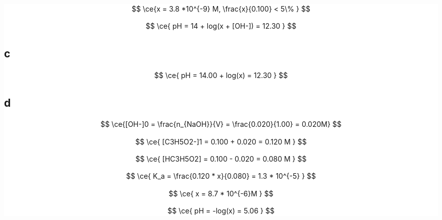 $$
\ce{x = 3.8 *10^{-9} M, \frac{x}{0.100} < 5\% }
$$

$$
\ce{
	pH = 14 + log(x + [OH-]) = 12.30
}
$$

## c

$$
\ce{
	pH = 14.00 + log(x) = 12.30
}
$$

## d

$$
\ce{[OH-]0 = \frac{n_{NaOH}}{V} = \frac{0.020}{1.00}  = 0.020M}
$$

$$
\ce{
	[C3H5O2-]1 = 0.100 + 0.020 = 0.120 M 
}
$$

$$
\ce{
	[HC3H5O2] = 0.100 - 0.020 = 0.080 M
}
$$

$$
\ce{
	K_a = \frac{0.120 * x}{0.080} = 1.3 * 10^{-5}
}
$$

$$
\ce{
	x = 8.7 * 10^{-6}M
}
$$

$$
\ce{
	pH = -log(x) = 5.06
}
$$
